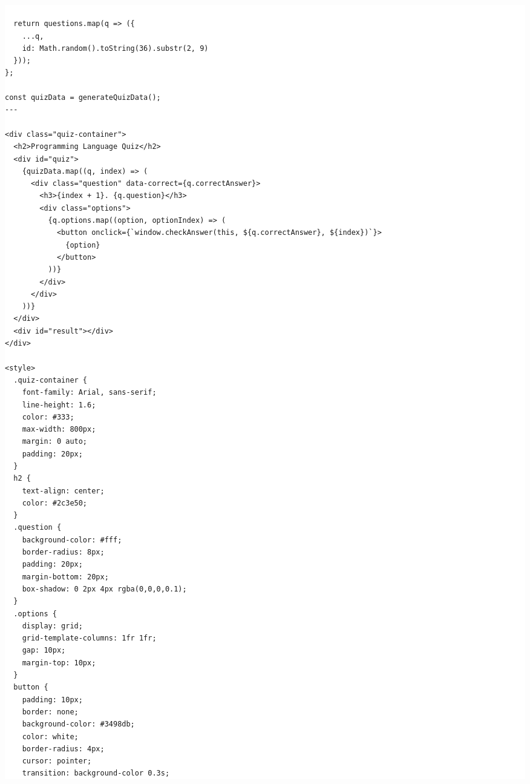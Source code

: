 ```astro

  return questions.map(q => ({
    ...q,
    id: Math.random().toString(36).substr(2, 9)
  }));
};

const quizData = generateQuizData();
---

<div class="quiz-container">
  <h2>Programming Language Quiz</h2>
  <div id="quiz">
    {quizData.map((q, index) => (
      <div class="question" data-correct={q.correctAnswer}>
        <h3>{index + 1}. {q.question}</h3>
        <div class="options">
          {q.options.map((option, optionIndex) => (
            <button onclick={`window.checkAnswer(this, ${q.correctAnswer}, ${index})`}>
              {option}
            </button>
          ))}
        </div>
      </div>
    ))}
  </div>
  <div id="result"></div>
</div>

<style>
  .quiz-container {
    font-family: Arial, sans-serif;
    line-height: 1.6;
    color: #333;
    max-width: 800px;
    margin: 0 auto;
    padding: 20px;
  }
  h2 {
    text-align: center;
    color: #2c3e50;
  }
  .question {
    background-color: #fff;
    border-radius: 8px;
    padding: 20px;
    margin-bottom: 20px;
    box-shadow: 0 2px 4px rgba(0,0,0,0.1);
  }
  .options {
    display: grid;
    grid-template-columns: 1fr 1fr;
    gap: 10px;
    margin-top: 10px;
  }
  button {
    padding: 10px;
    border: none;
    background-color: #3498db;
    color: white;
    border-radius: 4px;
    cursor: pointer;
    transition: background-color 0.3s;
```